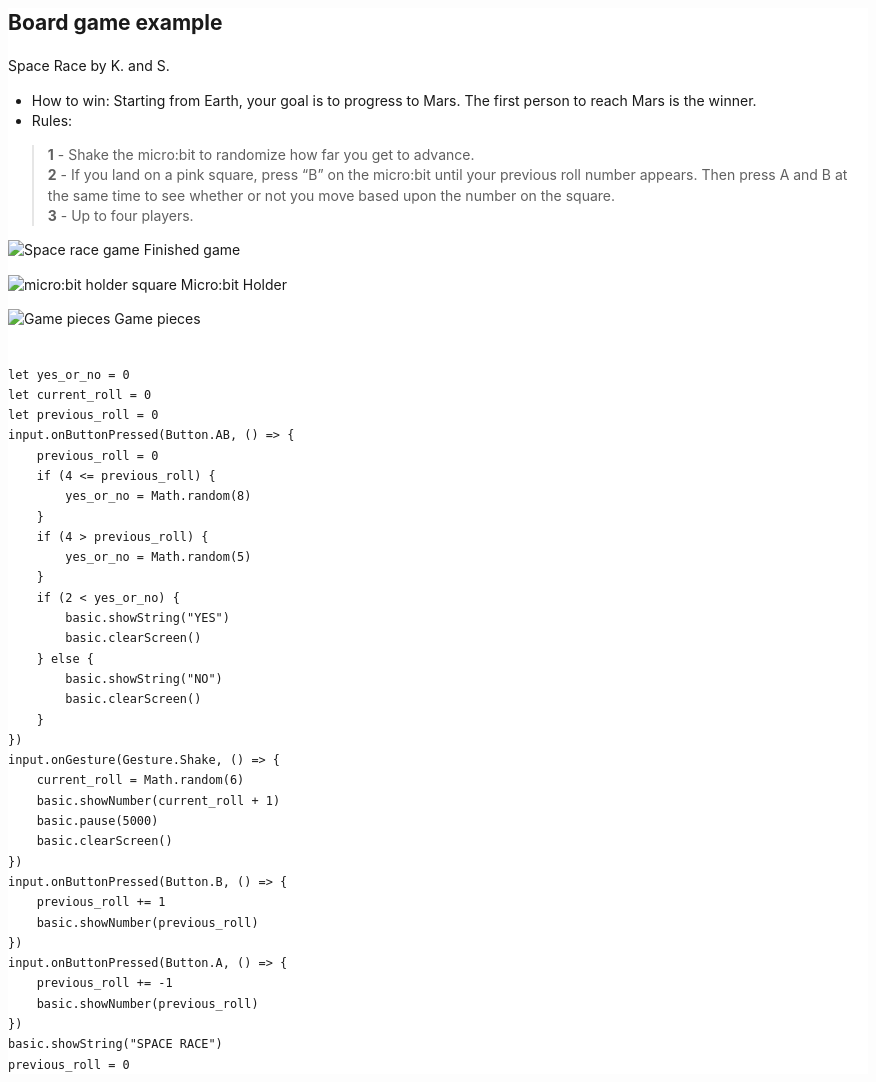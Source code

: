 ## Board game example

Space Race by K. and S.
* How to win:  Starting from Earth, your goal is to progress to Mars.  The first person to reach Mars is the winner.
* Rules:<br/>
>**1** - Shake the micro:bit to randomize how far you get to advance.<br/>
**2** - If you land on a pink square, press “B” on the micro:bit until your previous roll number appears. Then press A and B at the same time to see whether or not you move based upon the number on the square.<br/>
**3** - Up to four players.
	
![Space race game](/static/courses/csintro/conditionals/space-race.jpg)
Finished game

![micro:bit holder square](/static/courses/csintro/conditionals/microbit-holder.jpg)
Micro:bit Holder
	
![Game pieces](/static/courses/csintro/conditionals/game-pieces.jpg)
Game pieces

```blocks

let yes_or_no = 0
let current_roll = 0
let previous_roll = 0
input.onButtonPressed(Button.AB, () => {
    previous_roll = 0
    if (4 <= previous_roll) {
        yes_or_no = Math.random(8)
    }
    if (4 > previous_roll) {
        yes_or_no = Math.random(5)
    }
    if (2 < yes_or_no) {
        basic.showString("YES")
        basic.clearScreen()
    } else {
        basic.showString("NO")
        basic.clearScreen()
    }
})
input.onGesture(Gesture.Shake, () => {
    current_roll = Math.random(6)
    basic.showNumber(current_roll + 1)
    basic.pause(5000)
    basic.clearScreen()
})
input.onButtonPressed(Button.B, () => {
    previous_roll += 1
    basic.showNumber(previous_roll)
})
input.onButtonPressed(Button.A, () => {
    previous_roll += -1
    basic.showNumber(previous_roll)
})
basic.showString("SPACE RACE")
previous_roll = 0
```	
